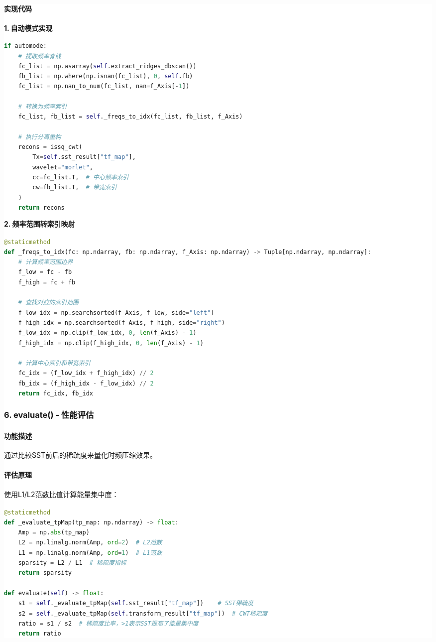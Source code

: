 #### 实现代码

**1. 自动模式实现**
```python
if automode:
    # 提取频率脊线
    fc_list = np.asarray(self.extract_ridges_dbscan())
    fb_list = np.where(np.isnan(fc_list), 0, self.fb)
    fc_list = np.nan_to_num(fc_list, nan=f_Axis[-1])
    
    # 转换为频率索引
    fc_list, fb_list = self._freqs_to_idx(fc_list, fb_list, f_Axis)
    
    # 执行分离重构
    recons = issq_cwt(
        Tx=self.sst_result["tf_map"],
        wavelet="morlet",
        cc=fc_list.T,  # 中心频率索引
        cw=fb_list.T,  # 带宽索引
    )
    return recons
```

**2. 频率范围转索引映射**
```python
@staticmethod
def _freqs_to_idx(fc: np.ndarray, fb: np.ndarray, f_Axis: np.ndarray) -> Tuple[np.ndarray, np.ndarray]:
    # 计算频率范围边界
    f_low = fc - fb
    f_high = fc + fb
    
    # 查找对应的索引范围
    f_low_idx = np.searchsorted(f_Axis, f_low, side="left")
    f_high_idx = np.searchsorted(f_Axis, f_high, side="right")
    f_low_idx = np.clip(f_low_idx, 0, len(f_Axis) - 1)
    f_high_idx = np.clip(f_high_idx, 0, len(f_Axis) - 1)
    
    # 计算中心索引和带宽索引
    fc_idx = (f_low_idx + f_high_idx) // 2
    fb_idx = (f_high_idx - f_low_idx) // 2
    return fc_idx, fb_idx
```

### 6. evaluate() - 性能评估

#### 功能描述
通过比较SST前后的稀疏度来量化时频压缩效果。

#### 评估原理
使用L1/L2范数比值计算能量集中度：
```python
@staticmethod
def _evaluate_tpMap(tp_map: np.ndarray) -> float:
    Amp = np.abs(tp_map)
    L2 = np.linalg.norm(Amp, ord=2)  # L2范数
    L1 = np.linalg.norm(Amp, ord=1)  # L1范数
    sparsity = L2 / L1  # 稀疏度指标
    return sparsity

def evaluate(self) -> float:
    s1 = self._evaluate_tpMap(self.sst_result["tf_map"])    # SST稀疏度
    s2 = self._evaluate_tpMap(self.transform_result["tf_map"])  # CWT稀疏度
    ratio = s1 / s2  # 稀疏度比率，>1表示SST提高了能量集中度
    return ratio
```